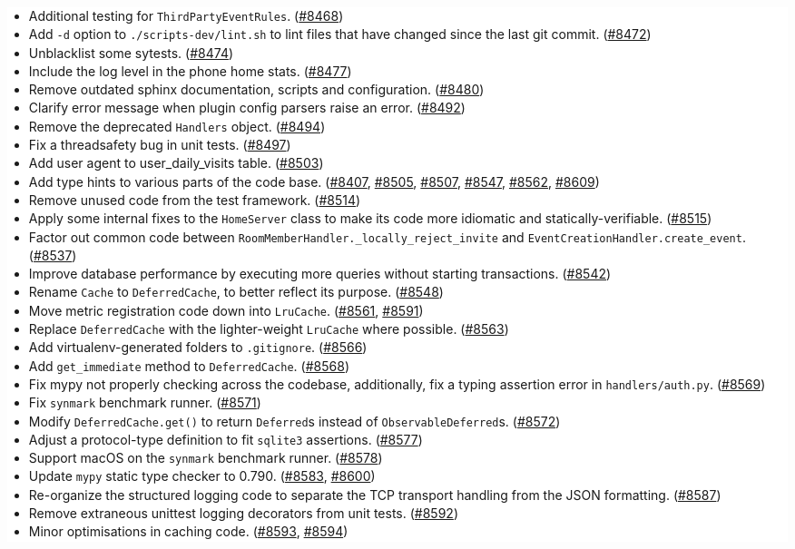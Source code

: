 - Additional testing for `ThirdPartyEventRules`. ([\#8468](https://github.com/matrix-org/synapse/issues/8468))
- Add `-d` option to `./scripts-dev/lint.sh` to lint files that have changed since the last git commit. ([\#8472](https://github.com/matrix-org/synapse/issues/8472))
- Unblacklist some sytests. ([\#8474](https://github.com/matrix-org/synapse/issues/8474))
- Include the log level in the phone home stats. ([\#8477](https://github.com/matrix-org/synapse/issues/8477))
- Remove outdated sphinx documentation, scripts and configuration. ([\#8480](https://github.com/matrix-org/synapse/issues/8480))
- Clarify error message when plugin config parsers raise an error. ([\#8492](https://github.com/matrix-org/synapse/issues/8492))
- Remove the deprecated `Handlers` object. ([\#8494](https://github.com/matrix-org/synapse/issues/8494))
- Fix a threadsafety bug in unit tests. ([\#8497](https://github.com/matrix-org/synapse/issues/8497))
- Add user agent to user_daily_visits table. ([\#8503](https://github.com/matrix-org/synapse/issues/8503))
- Add type hints to various parts of the code base. ([\#8407](https://github.com/matrix-org/synapse/issues/8407), [\#8505](https://github.com/matrix-org/synapse/issues/8505), [\#8507](https://github.com/matrix-org/synapse/issues/8507), [\#8547](https://github.com/matrix-org/synapse/issues/8547), [\#8562](https://github.com/matrix-org/synapse/issues/8562), [\#8609](https://github.com/matrix-org/synapse/issues/8609))
- Remove unused code from the test framework. ([\#8514](https://github.com/matrix-org/synapse/issues/8514))
- Apply some internal fixes to the `HomeServer` class to make its code more idiomatic and statically-verifiable. ([\#8515](https://github.com/matrix-org/synapse/issues/8515))
- Factor out common code between `RoomMemberHandler._locally_reject_invite` and `EventCreationHandler.create_event`. ([\#8537](https://github.com/matrix-org/synapse/issues/8537))
- Improve database performance by executing more queries without starting transactions. ([\#8542](https://github.com/matrix-org/synapse/issues/8542))
- Rename `Cache` to `DeferredCache`, to better reflect its purpose. ([\#8548](https://github.com/matrix-org/synapse/issues/8548))
- Move metric registration code down into `LruCache`. ([\#8561](https://github.com/matrix-org/synapse/issues/8561), [\#8591](https://github.com/matrix-org/synapse/issues/8591))
- Replace `DeferredCache` with the lighter-weight `LruCache` where possible. ([\#8563](https://github.com/matrix-org/synapse/issues/8563))
- Add virtualenv-generated folders to `.gitignore`. ([\#8566](https://github.com/matrix-org/synapse/issues/8566))
- Add `get_immediate` method to `DeferredCache`. ([\#8568](https://github.com/matrix-org/synapse/issues/8568))
- Fix mypy not properly checking across the codebase, additionally, fix a typing assertion error in `handlers/auth.py`. ([\#8569](https://github.com/matrix-org/synapse/issues/8569))
- Fix `synmark` benchmark runner. ([\#8571](https://github.com/matrix-org/synapse/issues/8571))
- Modify `DeferredCache.get()` to return `Deferred`s instead of `ObservableDeferred`s. ([\#8572](https://github.com/matrix-org/synapse/issues/8572))
- Adjust a protocol-type definition to fit `sqlite3` assertions. ([\#8577](https://github.com/matrix-org/synapse/issues/8577))
- Support macOS on the `synmark` benchmark runner. ([\#8578](https://github.com/matrix-org/synapse/issues/8578))
- Update `mypy` static type checker to 0.790. ([\#8583](https://github.com/matrix-org/synapse/issues/8583), [\#8600](https://github.com/matrix-org/synapse/issues/8600))
- Re-organize the structured logging code to separate the TCP transport handling from the JSON formatting. ([\#8587](https://github.com/matrix-org/synapse/issues/8587))
- Remove extraneous unittest logging decorators from unit tests. ([\#8592](https://github.com/matrix-org/synapse/issues/8592))
- Minor optimisations in caching code. ([\#8593](https://github.com/matrix-org/synapse/issues/8593), [\#8594](https://github.com/matrix-org/synapse/issues/8594))
